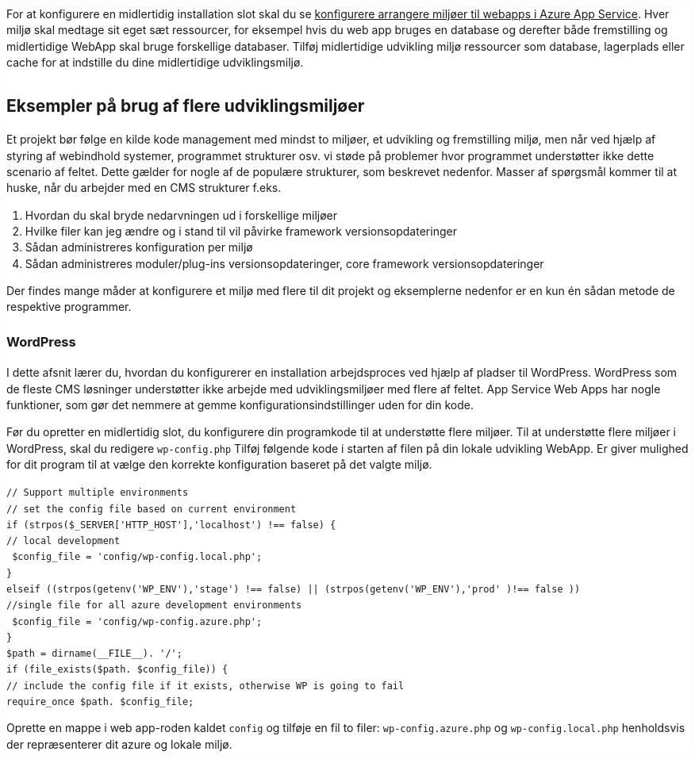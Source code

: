 For at konfigurere en midlertidig installation slot skal du se [konfigurere arrangere miljøer til webapps i Azure App Service](web-sites-staged-publishing.md). Hver miljø skal medtage sit eget sæt ressourcer, for eksempel hvis du web app bruges en database og derefter både fremstilling og midlertidige WebApp skal bruge forskellige databaser. Tilføj midlertidige udvikling miljø ressourcer som database, lagerplads eller cache for at indstille du dine midlertidige udviklingsmiljø.

## <a name="examples-of-using-multiple-development-environments"></a>Eksempler på brug af flere udviklingsmiljøer

Et projekt bør følge en kilde kode management med mindst to miljøer, et udvikling og fremstilling miljø, men når ved hjælp af styring af webindhold systemer, programmet strukturer osv. vi støde på problemer hvor programmet understøtter ikke dette scenario af feltet. Dette gælder for nogle af de populære strukturer, som beskrevet nedenfor. Masser af spørgsmål kommer til at huske, når du arbejder med en CMS strukturer f.eks.

1. Hvordan du skal bryde nedarvningen ud i forskellige miljøer
2. Hvilke filer kan jeg ændre og i stand til vil påvirke framework versionsopdateringer
3. Sådan administreres konfiguration per miljø
4. Sådan administreres moduler/plug-ins versionsopdateringer, core framework versionsopdateringer

Der findes mange måder at konfigurere et miljø med flere til dit projekt og eksemplerne nedenfor er en kun én sådan metode de respektive programmer.

### <a name="wordpress"></a>WordPress
I dette afsnit lærer du, hvordan du konfigurerer en installation arbejdsproces ved hjælp af pladser til WordPress. WordPress som de fleste CMS løsninger understøtter ikke arbejde med udviklingsmiljøer med flere af feltet. App Service Web Apps har nogle funktioner, som gør det nemmere at gemme konfigurationsindstillinger uden for din kode.

Før du opretter en midlertidig slot, du konfigurere din programkode til at understøtte flere miljøer. Til at understøtte flere miljøer i WordPress, skal du redigere `wp-config.php` Tilføj følgende kode i starten af filen på din lokale udvikling WebApp. Er giver mulighed for dit program til at vælge den korrekte konfiguration baseret på det valgte miljø.

```
// Support multiple environments
// set the config file based on current environment
if (strpos($_SERVER['HTTP_HOST'],'localhost') !== false) {
// local development
 $config_file = 'config/wp-config.local.php';
}
elseif ((strpos(getenv('WP_ENV'),'stage') !== false) || (strpos(getenv('WP_ENV'),'prod' )!== false ))
//single file for all azure development environments
 $config_file = 'config/wp-config.azure.php';
}
$path = dirname(__FILE__). '/';
if (file_exists($path. $config_file)) {
// include the config file if it exists, otherwise WP is going to fail
require_once $path. $config_file;
```

Oprette en mappe i web app-roden kaldet `config` og tilføje en fil to filer: `wp-config.azure.php` og `wp-config.local.php` henholdsvis der repræsenterer dit azure og lokale miljø.
